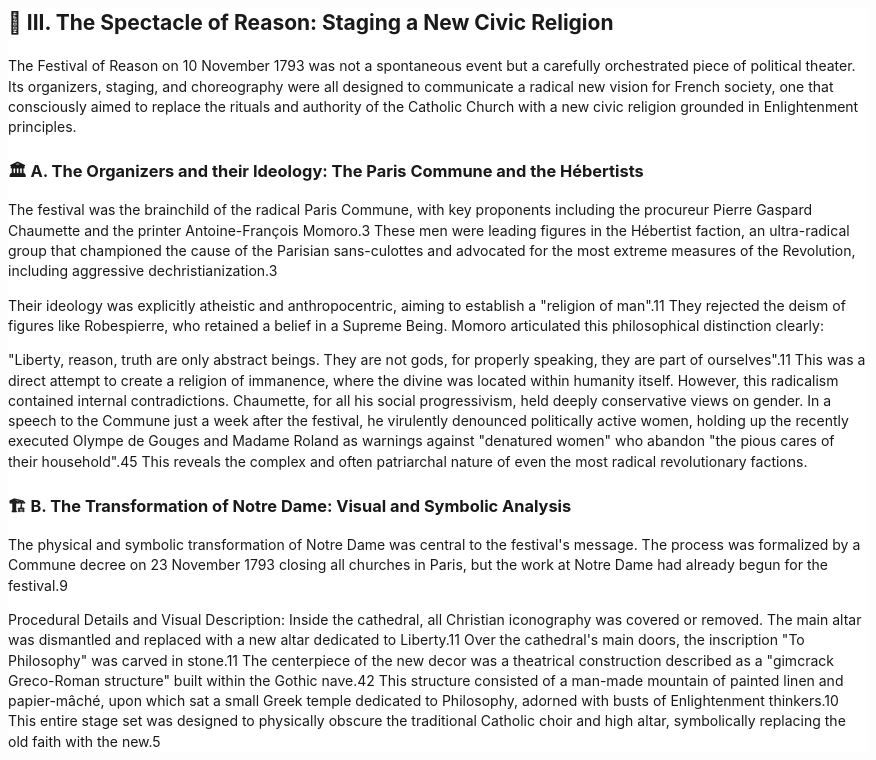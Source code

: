   

## 🎪 III. The Spectacle of Reason: Staging a New Civic Religion

  

The Festival of Reason on 10 November 1793 was not a spontaneous event but a carefully orchestrated piece of political theater. Its organizers, staging, and choreography were all designed to communicate a radical new vision for French society, one that consciously aimed to replace the rituals and authority of the Catholic Church with a new civic religion grounded in Enlightenment principles.

  

### 🏛️ A. The Organizers and their Ideology: The Paris Commune and the Hébertists

  

The festival was the brainchild of the radical Paris Commune, with key proponents including the procureur Pierre Gaspard Chaumette and the printer Antoine-François Momoro.3 These men were leading figures in the Hébertist faction, an ultra-radical group that championed the cause of the Parisian sans-culottes and advocated for the most extreme measures of the Revolution, including aggressive dechristianization.3

Their ideology was explicitly atheistic and anthropocentric, aiming to establish a "religion of man".11 They rejected the deism of figures like Robespierre, who retained a belief in a Supreme Being. Momoro articulated this philosophical distinction clearly:

"Liberty, reason, truth are only abstract beings. They are not gods, for properly speaking, they are part of ourselves".11 This was a direct attempt to create a religion of immanence, where the divine was located within humanity itself. However, this radicalism contained internal contradictions. Chaumette, for all his social progressivism, held deeply conservative views on gender. In a speech to the Commune just a week after the festival, he virulently denounced politically active women, holding up the recently executed Olympe de Gouges and Madame Roland as warnings against "denatured women" who abandon "the pious cares of their household".45 This reveals the complex and often patriarchal nature of even the most radical revolutionary factions.

  

### 🏗️ B. The Transformation of Notre Dame: Visual and Symbolic Analysis

  

The physical and symbolic transformation of Notre Dame was central to the festival's message. The process was formalized by a Commune decree on 23 November 1793 closing all churches in Paris, but the work at Notre Dame had already begun for the festival.9

Procedural Details and Visual Description: Inside the cathedral, all Christian iconography was covered or removed. The main altar was dismantled and replaced with a new altar dedicated to Liberty.11 Over the cathedral's main doors, the inscription "To Philosophy" was carved in stone.11 The centerpiece of the new decor was a theatrical construction described as a "gimcrack Greco-Roman structure" built within the Gothic nave.42 This structure consisted of a man-made mountain of painted linen and papier-mâché, upon which sat a small Greek temple dedicated to Philosophy, adorned with busts of Enlightenment thinkers.10 This entire stage set was designed to physically obscure the traditional Catholic choir and high altar, symbolically replacing the old faith with the new.5
